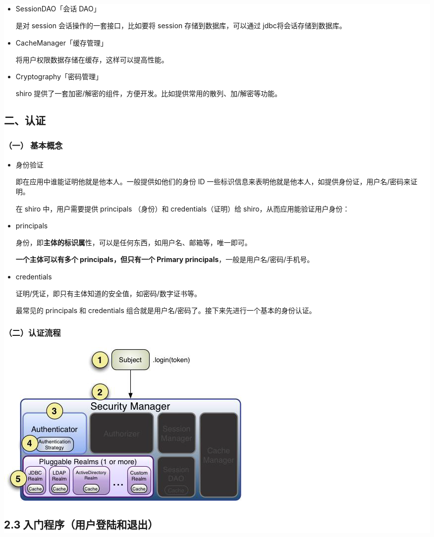 - SessionDAO「会话 DAO」

  是对 session 会话操作的一套接口，比如要将 session 存储到数据库，可以通过 jdbc将会话存储到数据库。

- CacheManager「缓存管理」

  将用户权限数据存储在缓存，这样可以提高性能。

- Cryptography「密码管理」

  shiro 提供了一套加密/解密的组件，方便开发。比如提供常用的散列、加/解密等功能。

 

## 二、认证

### （一） 基本概念

- 身份验证

  即在应用中谁能证明他就是他本人。一般提供如他们的身份 ID 一些标识信息来表明他就是他本人，如提供身份证，用户名/密码来证明。

  在 shiro 中，用户需要提供 principals （身份）和 credentials（证明）给 shiro，从而应用能验证用户身份：

- principals

  身份，即**主体的标识属**性，可以是任何东西，如用户名、邮箱等，唯一即可。

  **一个主体可以有多个 principals，但只有一个 Primary principals**，一般是用户名/密码/手机号。

- credentials

  证明/凭证，即只有主体知道的安全值，如密码/数字证书等。

  最常见的 principals 和 credentials 组合就是用户名/密码了。接下来先进行一个基本的身份认证。

### （二）认证流程

![img](Shiro.resource/clip_image005.png)

## 2.3 入门程序（用户登陆和退出）
